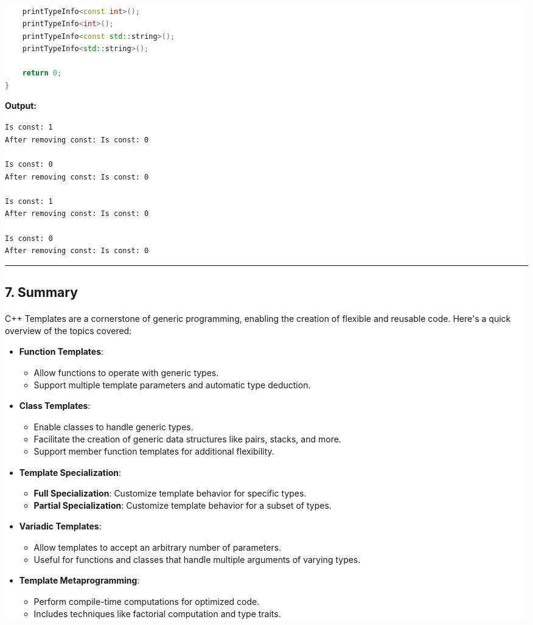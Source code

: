 ```cpp
    printTypeInfo<const int>();
    printTypeInfo<int>();
    printTypeInfo<const std::string>();
    printTypeInfo<std::string>();

    return 0;
}
```

**Output:**
```
Is const: 1
After removing const: Is const: 0

Is const: 0
After removing const: Is const: 0

Is const: 1
After removing const: Is const: 0

Is const: 0
After removing const: Is const: 0
```

---

## 7. Summary

C++ Templates are a cornerstone of generic programming, enabling the creation of flexible and reusable code. Here's a quick overview of the topics covered:

- **Function Templates**:
  - Allow functions to operate with generic types.
  - Support multiple template parameters and automatic type deduction.

- **Class Templates**:
  - Enable classes to handle generic types.
  - Facilitate the creation of generic data structures like pairs, stacks, and more.
  - Support member function templates for additional flexibility.

- **Template Specialization**:
  - **Full Specialization**: Customize template behavior for specific types.
  - **Partial Specialization**: Customize template behavior for a subset of types.

- **Variadic Templates**:
  - Allow templates to accept an arbitrary number of parameters.
  - Useful for functions and classes that handle multiple arguments of varying types.

- **Template Metaprogramming**:
  - Perform compile-time computations for optimized code.
  - Includes techniques like factorial computation and type traits.


